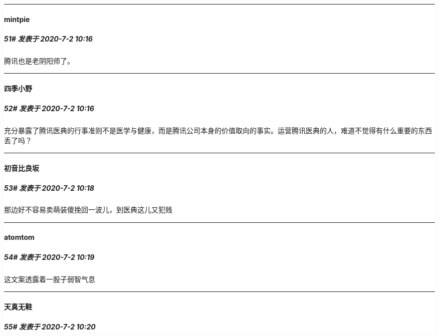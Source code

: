 



-----

####  mintpie  
##### 51#       发表于 2020-7-2 10:16




腾讯也是老阴阳师了。







-----

####  四季小野  
##### 52#       发表于 2020-7-2 10:16




充分暴露了腾讯医典的行事准则不是医学与健康，而是腾讯公司本身的价值取向的事实。运营腾讯医典的人，难道不觉得有什么重要的东西丢了吗？







-----

####  初音比良坂  
##### 53#       发表于 2020-7-2 10:18




那边好不容易卖萌装傻挽回一波儿，到医典这儿又犯贱







-----

####  atomtom  
##### 54#       发表于 2020-7-2 10:19




这文案透露着一股子弱智气息







-----

####  天真无鞋  
##### 55#       发表于 2020-7-2 10:20
